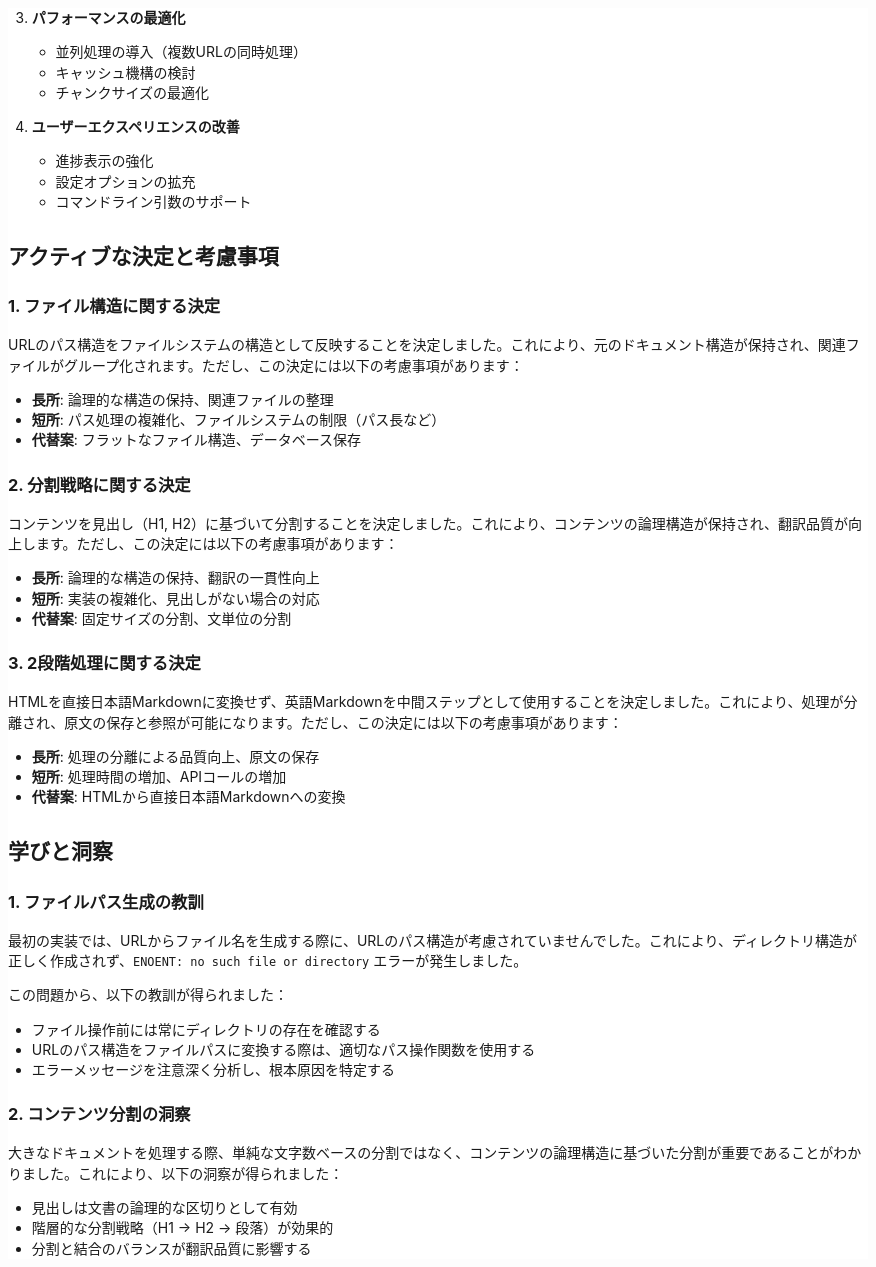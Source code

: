 3. **パフォーマンスの最適化**
   - 並列処理の導入（複数URLの同時処理）
   - キャッシュ機構の検討
   - チャンクサイズの最適化

4. **ユーザーエクスペリエンスの改善**
   - 進捗表示の強化
   - 設定オプションの拡充
   - コマンドライン引数のサポート

## アクティブな決定と考慮事項

### 1. ファイル構造に関する決定

URLのパス構造をファイルシステムの構造として反映することを決定しました。これにより、元のドキュメント構造が保持され、関連ファイルがグループ化されます。ただし、この決定には以下の考慮事項があります：

- **長所**: 論理的な構造の保持、関連ファイルの整理
- **短所**: パス処理の複雑化、ファイルシステムの制限（パス長など）
- **代替案**: フラットなファイル構造、データベース保存

### 2. 分割戦略に関する決定

コンテンツを見出し（H1, H2）に基づいて分割することを決定しました。これにより、コンテンツの論理構造が保持され、翻訳品質が向上します。ただし、この決定には以下の考慮事項があります：

- **長所**: 論理的な構造の保持、翻訳の一貫性向上
- **短所**: 実装の複雑化、見出しがない場合の対応
- **代替案**: 固定サイズの分割、文単位の分割

### 3. 2段階処理に関する決定

HTMLを直接日本語Markdownに変換せず、英語Markdownを中間ステップとして使用することを決定しました。これにより、処理が分離され、原文の保存と参照が可能になります。ただし、この決定には以下の考慮事項があります：

- **長所**: 処理の分離による品質向上、原文の保存
- **短所**: 処理時間の増加、APIコールの増加
- **代替案**: HTMLから直接日本語Markdownへの変換

## 学びと洞察

### 1. ファイルパス生成の教訓

最初の実装では、URLからファイル名を生成する際に、URLのパス構造が考慮されていませんでした。これにより、ディレクトリ構造が正しく作成されず、`ENOENT: no such file or directory` エラーが発生しました。

この問題から、以下の教訓が得られました：
- ファイル操作前には常にディレクトリの存在を確認する
- URLのパス構造をファイルパスに変換する際は、適切なパス操作関数を使用する
- エラーメッセージを注意深く分析し、根本原因を特定する

### 2. コンテンツ分割の洞察

大きなドキュメントを処理する際、単純な文字数ベースの分割ではなく、コンテンツの論理構造に基づいた分割が重要であることがわかりました。これにより、以下の洞察が得られました：
- 見出しは文書の論理的な区切りとして有効
- 階層的な分割戦略（H1 → H2 → 段落）が効果的
- 分割と結合のバランスが翻訳品質に影響する
